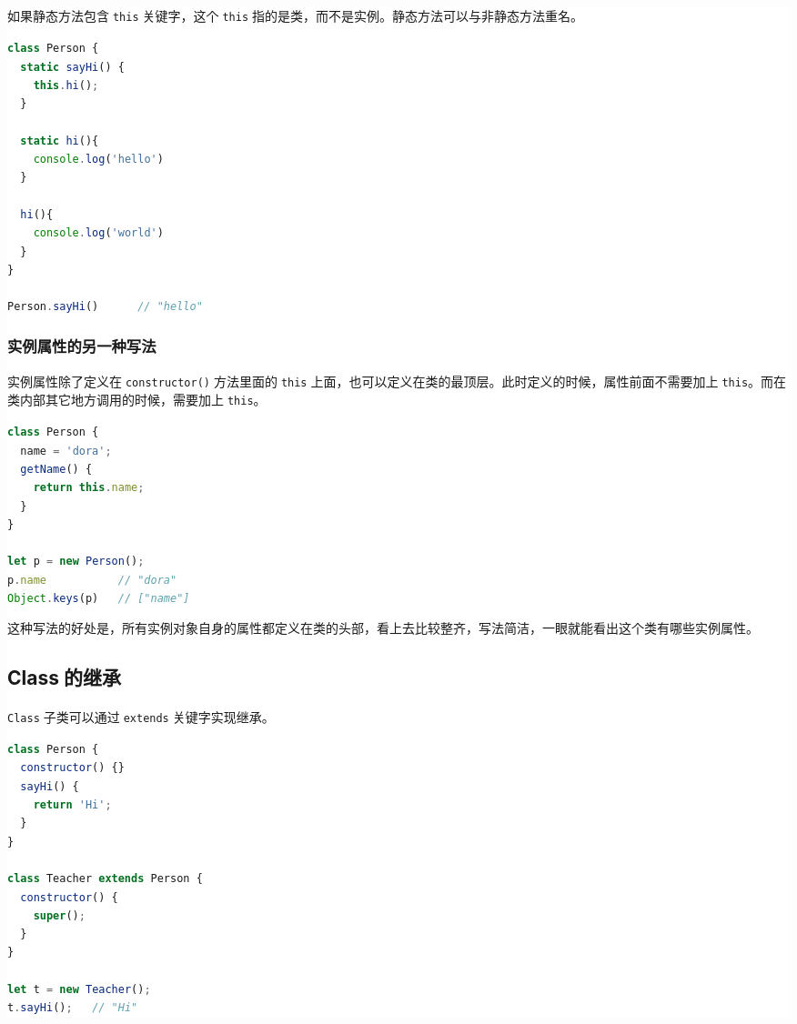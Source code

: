如果静态方法包含 `this` 关键字，这个 `this` 指的是类，而不是实例。静态方法可以与非静态方法重名。

```javascript
class Person {
  static sayHi() {
    this.hi();
  }

  static hi(){
    console.log('hello')
  }

  hi(){
    console.log('world')
  }
}

Person.sayHi()      // "hello"
```

### 实例属性的另一种写法

实例属性除了定义在 `constructor()` 方法里面的 `this` 上面，也可以定义在类的最顶层。此时定义的时候，属性前面不需要加上 `this`。而在类内部其它地方调用的时候，需要加上 `this`。

```javascript
class Person {
  name = 'dora';
  getName() {
    return this.name;
  }
}

let p = new Person();
p.name           // "dora"
Object.keys(p)   // ["name"]
```

这种写法的好处是，所有实例对象自身的属性都定义在类的头部，看上去比较整齐，写法简洁，一眼就能看出这个类有哪些实例属性。


## Class 的继承

`Class` 子类可以通过 `extends` 关键字实现继承。

```javascript
class Person {
  constructor() {}
  sayHi() {
    return 'Hi';
  }
}

class Teacher extends Person {
  constructor() {
    super();
  }
}

let t = new Teacher();
t.sayHi();   // "Hi"
```
